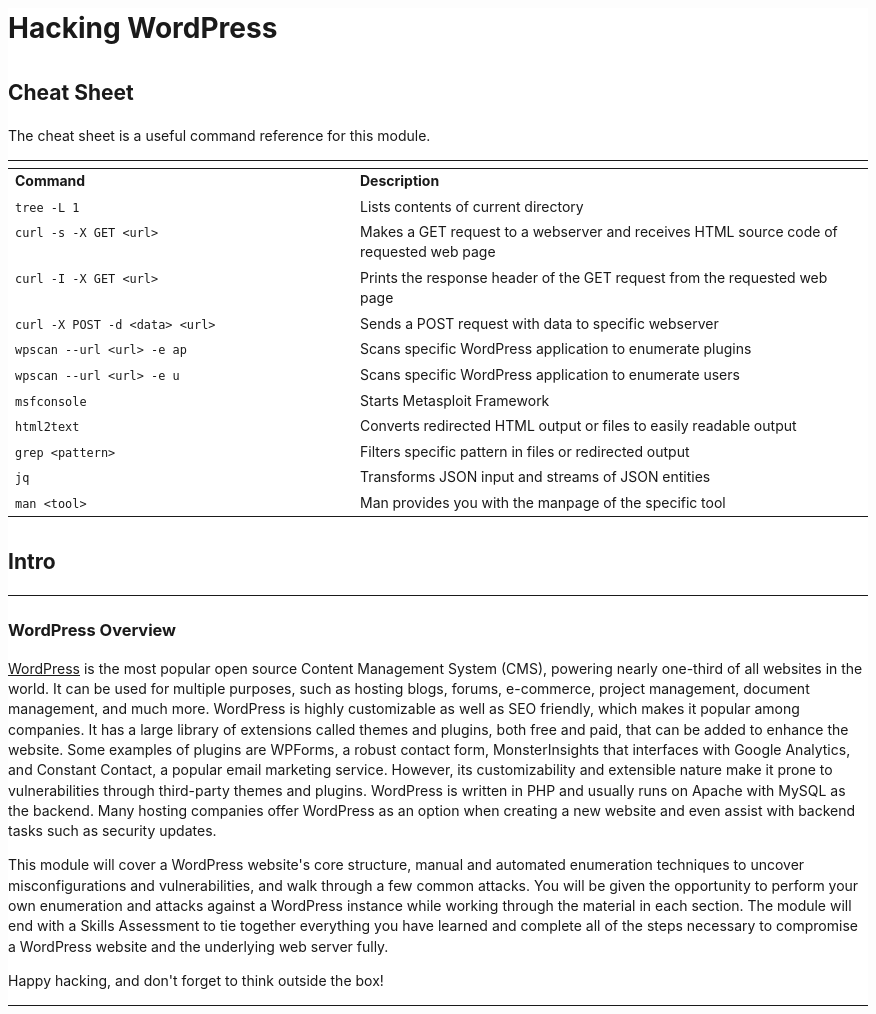 # Hacking WordPress

## Cheat Sheet

The cheat sheet is a useful command reference for this module.

<table data-header-hidden><thead><tr><th width="331"></th><th></th></tr></thead><tbody><tr><td><strong>Command</strong></td><td><strong>Description</strong></td></tr><tr><td><code>tree -L 1</code></td><td>Lists contents of current directory</td></tr><tr><td><code>curl -s -X GET &#x3C;url></code></td><td>Makes a GET request to a webserver and receives HTML source code of requested web page</td></tr><tr><td><code>curl -I -X GET &#x3C;url></code></td><td>Prints the response header of the GET request from the requested web page</td></tr><tr><td><code>curl -X POST -d &#x3C;data> &#x3C;url></code></td><td>Sends a POST request with data to specific webserver</td></tr><tr><td><code>wpscan --url &#x3C;url> -e ap</code></td><td>Scans specific WordPress application to enumerate plugins</td></tr><tr><td><code>wpscan --url &#x3C;url> -e u</code></td><td>Scans specific WordPress application to enumerate users</td></tr><tr><td><code>msfconsole</code></td><td>Starts Metasploit Framework</td></tr><tr><td><code>html2text</code></td><td>Converts redirected HTML output or files to easily readable output</td></tr><tr><td><code>grep &#x3C;pattern></code></td><td>Filters specific pattern in files or redirected output</td></tr><tr><td><code>jq</code></td><td>Transforms JSON input and streams of JSON entities</td></tr><tr><td><code>man &#x3C;tool></code></td><td>Man provides you with the manpage of the specific tool</td></tr></tbody></table>



## Intro

***

### WordPress Overview

[WordPress](https://wordpress.org/) is the most popular open source Content Management System (CMS), powering nearly one-third of all websites in the world. It can be used for multiple purposes, such as hosting blogs, forums, e-commerce, project management, document management, and much more. WordPress is highly customizable as well as SEO friendly, which makes it popular among companies. It has a large library of extensions called themes and plugins, both free and paid, that can be added to enhance the website. Some examples of plugins are WPForms, a robust contact form, MonsterInsights that interfaces with Google Analytics, and Constant Contact, a popular email marketing service. However, its customizability and extensible nature make it prone to vulnerabilities through third-party themes and plugins. WordPress is written in PHP and usually runs on Apache with MySQL as the backend. Many hosting companies offer WordPress as an option when creating a new website and even assist with backend tasks such as security updates.

This module will cover a WordPress website's core structure, manual and automated enumeration techniques to uncover misconfigurations and vulnerabilities, and walk through a few common attacks. You will be given the opportunity to perform your own enumeration and attacks against a WordPress instance while working through the material in each section. The module will end with a Skills Assessment to tie together everything you have learned and complete all of the steps necessary to compromise a WordPress website and the underlying web server fully.

Happy hacking, and don't forget to think outside the box!

***
